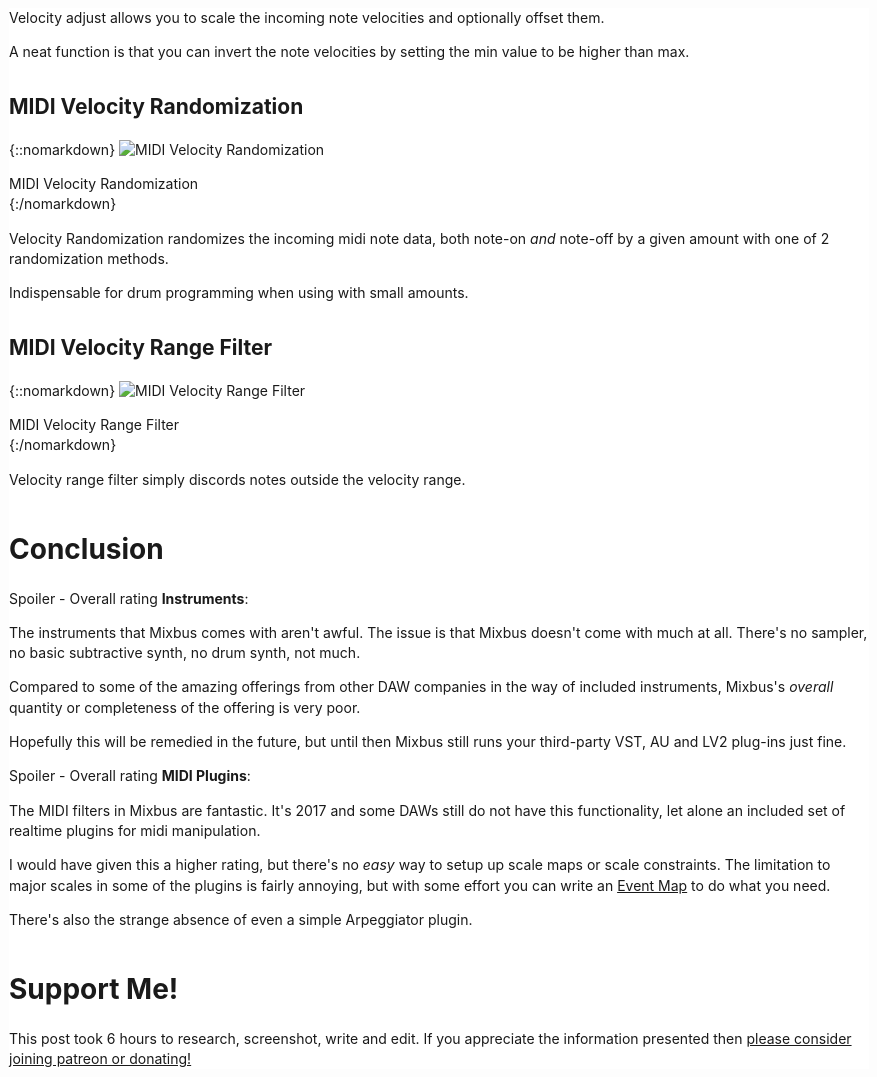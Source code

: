 Velocity adjust allows you to scale the incoming note velocities and optionally offset them.

A neat function is that you can invert the note velocities by setting the min value to be higher than max.

## MIDI Velocity Randomization

{::nomarkdown}
  <img src="/assets/Mixbus/Plugins/VelocityRandomize.png" alt="MIDI Velocity Randomization">
  <div class="image-caption">MIDI Velocity Randomization</div>
{:/nomarkdown}

Velocity Randomization randomizes the incoming midi note data, both note-on _and_ note-off by a given amount with one of 2 randomization methods.

Indispensable for drum programming when using with small amounts.

## MIDI Velocity Range Filter

{::nomarkdown}
  <img src="/assets/Mixbus/Plugins/VelocityRangeFilter.png" alt="MIDI Velocity Range Filter">
  <div class="image-caption">MIDI Velocity Range Filter</div>
{:/nomarkdown}

Velocity range filter simply discords notes outside the velocity range.

# Conclusion

Spoiler - Overall rating **Instruments**: <admrb rating="15"> </admrb>

The instruments that Mixbus comes with aren't awful. The issue is that Mixbus doesn't come with much at all. There's no sampler, no basic subtractive synth, no drum synth, not much.

Compared to some of the amazing offerings from other DAW companies in the way of included instruments, Mixbus's _overall_ quantity or completeness of the offering is very poor.

Hopefully this will be remedied in the future, but until then Mixbus still runs your third-party VST, AU and LV2 plug-ins just fine.

Spoiler - Overall rating **MIDI Plugins**: <admrb rating="80"> </admrb>

The MIDI filters in Mixbus are fantastic. It's 2017 and some DAWs still do not have this functionality, let alone an included set of realtime plugins for midi manipulation.

I would have given this a higher rating, but there's no _easy_ way to setup up scale maps or scale constraints. The limitation to major scales in some of the plugins is fairly annoying, but with some effort you can write an [Event Map](#midi-mappers) to do what you need.

There's also the strange absence of even a simple Arpeggiator plugin.

# Support Me!

This post took 6 hours to research, screenshot, write and edit. If you appreciate the information presented then <a href="/DonateNow/">please consider joining patreon or donating!</a>
